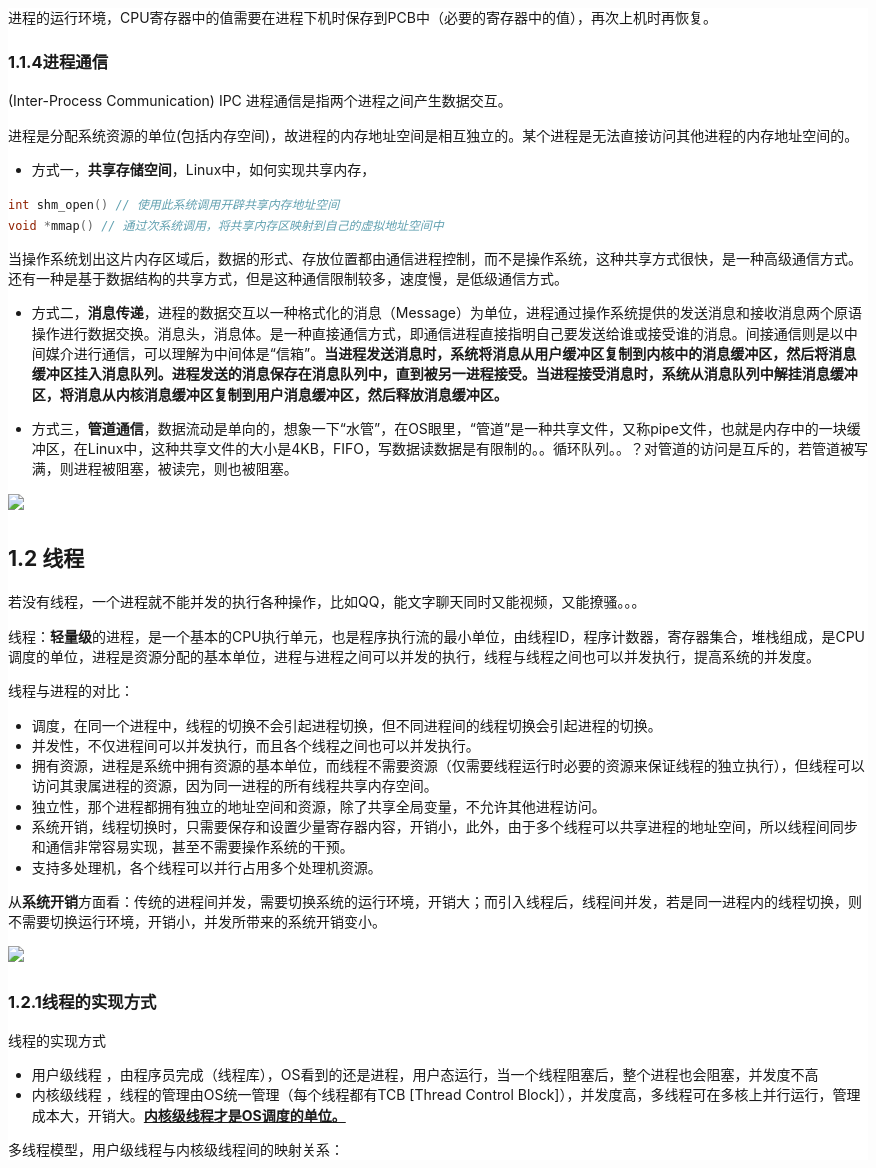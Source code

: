 进程的运行环境，CPU寄存器中的值需要在进程下机时保存到PCB中（必要的寄存器中的值），再次上机时再恢复。

### 1.1.4进程通信

(Inter-Process Communication) IPC 进程通信是指两个进程之间产生数据交互。

进程是分配系统资源的单位(包括内存空间)，故进程的内存地址空间是相互独立的。某个进程是无法直接访问其他进程的内存地址空间的。

- 方式一，**共享存储空间**，Linux中，如何实现共享内存，

```c
int shm_open() // 使用此系统调用开辟共享内存地址空间
void *mmap() // 通过次系统调用，将共享内存区映射到自己的虚拟地址空间中
```

当操作系统划出这片内存区域后，数据的形式、存放位置都由通信进程控制，而不是操作系统，这种共享方式很快，是一种高级通信方式。还有一种是基于数据结构的共享方式，但是这种通信限制较多，速度慢，是低级通信方式。

- 方式二，**消息传递**，进程的数据交互以一种格式化的消息（Message）为单位，进程通过操作系统提供的发送消息和接收消息两个原语操作进行数据交换。消息头，消息体。是一种直接通信方式，即通信进程直接指明自己要发送给谁或接受谁的消息。间接通信则是以中间媒介进行通信，可以理解为中间体是“信箱”。**当进程发送消息时，系统将消息从用户缓冲区复制到内核中的消息缓冲区，然后将消息缓冲区挂入消息队列。进程发送的消息保存在消息队列中，直到被另一进程接受。当进程接受消息时，系统从消息队列中解挂消息缓冲区，将消息从内核消息缓冲区复制到用户消息缓冲区，然后释放消息缓冲区。**

- 方式三，**管道通信**，数据流动是单向的，想象一下“水管”，在OS眼里，“管道”是一种共享文件，又称pipe文件，也就是内存中的一块缓冲区，在Linux中，这种共享文件的大小是4KB，FIFO，写数据读数据是有限制的。。循环队列。。？对管道的访问是互斥的，若管道被写满，则进程被阻塞，被读完，则也被阻塞。

![](https://raw.githubusercontent.com/Nottoocold/img/main/os/%E8%BF%9B%E7%A8%8B%E9%80%9A%E4%BF%A1.png)

## 1.2 线程

若没有线程，一个进程就不能并发的执行各种操作，比如QQ，能文字聊天同时又能视频，又能撩骚。。。

线程：**轻量级**的进程，是一个基本的CPU执行单元，也是程序执行流的最小单位，由线程ID，程序计数器，寄存器集合，堆栈组成，是CPU调度的单位，进程是资源分配的基本单位，进程与进程之间可以并发的执行，线程与线程之间也可以并发执行，提高系统的并发度。

线程与进程的对比：

- 调度，在同一个进程中，线程的切换不会引起进程切换，但不同进程间的线程切换会引起进程的切换。
- 并发性，不仅进程间可以并发执行，而且各个线程之间也可以并发执行。
- 拥有资源，进程是系统中拥有资源的基本单位，而线程不需要资源（仅需要线程运行时必要的资源来保证线程的独立执行），但线程可以访问其隶属进程的资源，因为同一进程的所有线程共享内存空间。
- 独立性，那个进程都拥有独立的地址空间和资源，除了共享全局变量，不允许其他进程访问。
- 系统开销，线程切换时，只需要保存和设置少量寄存器内容，开销小，此外，由于多个线程可以共享进程的地址空间，所以线程间同步和通信非常容易实现，甚至不需要操作系统的干预。
- 支持多处理机，各个线程可以并行占用多个处理机资源。

从**系统开销**方面看：传统的进程间并发，需要切换系统的运行环境，开销大；而引入线程后，线程间并发，若是同一进程内的线程切换，则不需要切换运行环境，开销小，并发所带来的系统开销变小。

![](https://raw.githubusercontent.com/Nottoocold/img/main/os/%E7%BA%BF%E7%A8%8B%E7%9A%84%E5%B1%9E%E6%80%A7.png)

### 1.2.1线程的实现方式

线程的实现方式

- 用户级线程 ，由程序员完成（线程库），OS看到的还是进程，用户态运行，当一个线程阻塞后，整个进程也会阻塞，并发度不高
- 内核级线程 ，线程的管理由OS统一管理（每个线程都有TCB [Thread Control Block]），并发度高，多线程可在多核上并行运行，管理成本大，开销大。**<u>内核级线程才是OS调度的单位。</u>**

多线程模型，用户级线程与内核级线程间的映射关系：
